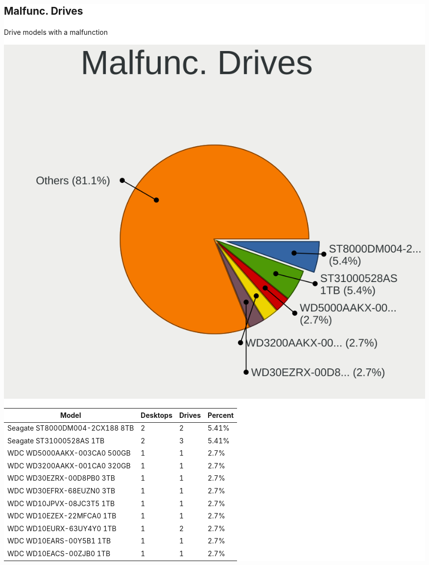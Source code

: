 Malfunc. Drives
---------------

Drive models with a malfunction

![Malfunc. Drives](./images/pie_chart/drive_malfunc.svg)


| Model                                           | Desktops | Drives | Percent |
|-------------------------------------------------|----------|--------|---------|
| Seagate ST8000DM004-2CX188 8TB                  | 2        | 2      | 5.41%   |
| Seagate ST31000528AS 1TB                        | 2        | 3      | 5.41%   |
| WDC WD5000AAKX-003CA0 500GB                     | 1        | 1      | 2.7%    |
| WDC WD3200AAKX-001CA0 320GB                     | 1        | 1      | 2.7%    |
| WDC WD30EZRX-00D8PB0 3TB                        | 1        | 1      | 2.7%    |
| WDC WD30EFRX-68EUZN0 3TB                        | 1        | 1      | 2.7%    |
| WDC WD10JPVX-08JC3T5 1TB                        | 1        | 1      | 2.7%    |
| WDC WD10EZEX-22MFCA0 1TB                        | 1        | 1      | 2.7%    |
| WDC WD10EURX-63UY4Y0 1TB                        | 1        | 2      | 2.7%    |
| WDC WD10EARS-00Y5B1 1TB                         | 1        | 1      | 2.7%    |
| WDC WD10EACS-00ZJB0 1TB                         | 1        | 1      | 2.7%    |